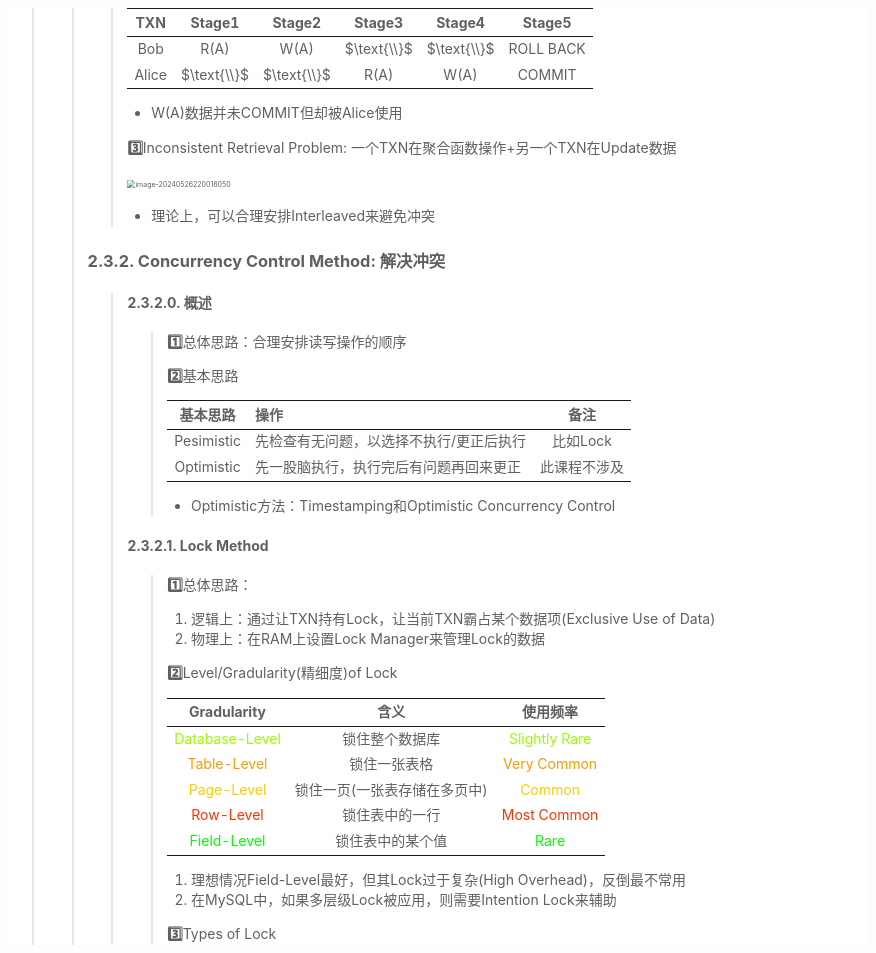 > > > | $\textbf{TXN}$ | $\textbf{Stage1}$ | $\textbf{Stage2}$ | $\textbf{Stage3}$ | $\textbf{Stage4}$ | $\textbf{Stage5}$  |
> > > | :------------: | :---------------: | :---------------: | :---------------: | :---------------: | :----------------: |
> > > |  $\text{Bob}$  |   $\text{R(A)}$   |   $\text{W(A)}$   |    $\text{\\}$    |    $\text{\\}$    | $\text{ROLL BACK}$ |
> > > | $\text{Alice}$ |    $\text{\\}$    |    $\text{\\}$    |   $\text{R(A)}$   |   $\text{W(A)}$   |  $\text{COMMIT}$   |
> > >
> > > - $\text{W(A)}$数据并未$\text{COMMIT}$但却被$\text{Alice}$​使用
> > >
> > > **3️⃣**$\text{Inconsistent Retrieval Problem:}$ 一个$\text{TXN}$在聚合函数操作$\text{+}$另一个$\text{TXN}$在$\text{Update}$​数据
> > >
> > > <img src="https://raw.githubusercontent.com/DANNHIROAKI/New-Picture-Bed/main/img/image-20240526220018050.png" alt="image-20240526220018050" style="zoom: 50%;" />  
> > >
> > > - 理论上，可以合理安排$\text{Interleaved}$​来避免冲突
> >
> > ### $\textbf{2.3.2. Concurrency Control Method:}$ 解决冲突
> >
> > > #### $\textbf{2.3.2.0. }$概述
> > >
> > > > **1️⃣**总体思路：合理安排读写操作的顺序
> > > >
> > > > **2️⃣**基本思路
> > > >
> > > > |      基本思路       | 操作                                    |       备注        |
> > > > | :-----------------: | :-------------------------------------- | :---------------: |
> > > > | $\text{Pesimistic}$ | 先检查有无问题，以选择不执行/更正后执行 | 比如$\text{Lock}$ |
> > > > | $\text{Optimistic}$ | 先一股脑执行，执行完后有问题再回来更正  |   此课程不涉及    |
> > > >
> > > > - $\text{Optimistic}$方法：$\text{Timestamping}$和$\text{Optimistic Concurrency Control}$ 
> > >
> > > #### $\textbf{2.3.2.1.  Lock Method}$ 
> > >
> > > > **1️⃣**总体思路：
> > > >
> > > > 1. 逻辑上：通过让$\text{TXN}$持有$\text{Lock}$，让当前$\text{TXN}$霸占某个数据项($\text{Exclusive Use of Data}$) 
> > > > 2. 物理上：在$\text{RAM}$上设置$\text{Lock Manager}$来管理$\text{Lock}$的数据
> > > >
> > > > **2️⃣**$\text{Level/Gradularity}$(精细度)$\text{of Lock}$ 
> > > >
> > > > |                   $\textbf{Gradularity}$                    |             含义             |                          使用频率                          |
> > > > | :---------------------------------------------------------: | :--------------------------: | :--------------------------------------------------------: |
> > > > | <span style="color:#99FF00;">$\text{Database-Level}$</span> |        锁住整个数据库        | <span style="color:#99FF00;">$\text{Slightly Rare}$</span> |
> > > > |  <span style="color:#FF9900;">$\text{Table-Level}$</span>   |         锁住一张表格         |  <span style="color:#FF9900;">$\text{Very Common}$</span>  |
> > > > |   <span style="color:#FFCC00;">$\text{Page-Level}$</span>   | 锁住一页(一张表存储在多页中) |    <span style="color:#FFCC00;">$\text{Common}$</span>     |
> > > > |   <span style="color:#FF3300;">$\text{Row-Level}$</span>    |        锁住表中的一行        |  <span style="color:#FF3300;">$\text{Most Common}$</span>  |
> > > > |  <span style="color:#00FF00;">$\text{Field-Level}$</span>   |       锁住表中的某个值       |     <span style="color:#00FF00;">$\text{Rare}$</span>      |
> > > >
> > > > 1. 理想情况$\text{Field-Level}$最好，但其$\text{Lock}$​过于复杂($\text{High Overhead}$)，反倒最不常用
> > > > 2. 在$\text{MySQL}$中，如果多层级$\text{Lock}$被应用，则需要$\text{Intention Lock}$​​来辅助
> > > >
> > > > **3️⃣**$\text{Types of Lock}$​​ 
> > > >